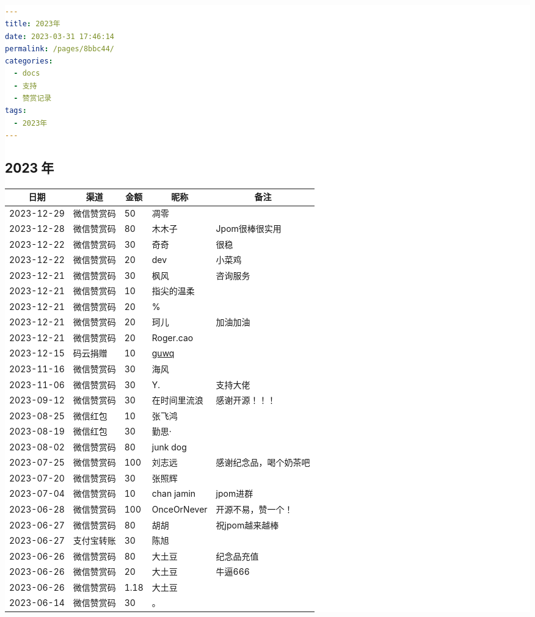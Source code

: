 ```yaml
---
title: 2023年
date: 2023-03-31 17:46:14
permalink: /pages/8bbc44/
categories:
  - docs
  - 支持
  - 赞赏记录
tags:
  - 2023年
---
```



## 2023 年


| 日期         | 渠道    | 金额    | 昵称                                       | 备注             |
|------------|-------|-------|------------------------------------------|----------------|
| 2023-12-29 | 微信赞赏码 | 50    | 凋零                                       |                |
| 2023-12-28 | 微信赞赏码 | 80    | 木木子                                      | Jpom很棒很实用      |
| 2023-12-22 | 微信赞赏码 | 30    | 奇奇                                       | 很稳             |
| 2023-12-22 | 微信赞赏码 | 20    | dev                                      | 小菜鸡            |
| 2023-12-21 | 微信赞赏码 | 30    | 枫风                                       | 咨询服务           |
| 2023-12-21 | 微信赞赏码 | 10    | 指尖的温柔                                    |                |
| 2023-12-21 | 微信赞赏码 | 20    | %                                        |                |
| 2023-12-21 | 微信赞赏码 | 20    | 珂儿                                       | 加油加油           |
| 2023-12-21 | 微信赞赏码 | 20    | Roger.cao                                |                |
| 2023-12-15 | 码云捐赠  | 10    | [guwq](https://gitee.com/guweiqiang2016) |                |
| 2023-11-16 | 微信赞赏码 | 30    | 海风                                       |                |
| 2023-11-06 | 微信赞赏码 | 30    | Y.                                       | 支持大佬           |
| 2023-09-12 | 微信赞赏码 | 30    | 在时间里流浪                                   | 感谢开源！！！        |
| 2023-08-25 | 微信红包  | 10    | 张飞鸿                                      |                |
| 2023-08-19 | 微信红包  | 30    | 勤思·                                      |                |
| 2023-08-02 | 微信赞赏码 | 80    | junk dog                                 |                |
| 2023-07-25 | 微信赞赏码 | 100   | 刘志远                                      | 感谢纪念品，喝个奶茶吧    |
| 2023-07-20 | 微信赞赏码 | 30    | 张照辉                                      |                |
| 2023-07-04 | 微信赞赏码 | 10    | chan jamin                               | jpom进群         |
| 2023-06-28 | 微信赞赏码 | 100   | OnceOrNever                              | 开源不易，赞一个！      |
| 2023-06-27 | 微信赞赏码 | 80    | 胡胡                                       | 祝jpom越来越棒      |
| 2023-06-27 | 支付宝转账 | 30    | 陈旭                                       |                |
| 2023-06-26 | 微信赞赏码 | 80    | 大土豆                                      | 纪念品充值          |
| 2023-06-26 | 微信赞赏码 | 20    | 大土豆                                      | 牛逼666          |
| 2023-06-26 | 微信赞赏码 | 1.18  | 大土豆                                      |                |
| 2023-06-14 | 微信赞赏码 | 30    | 。                                        |                |